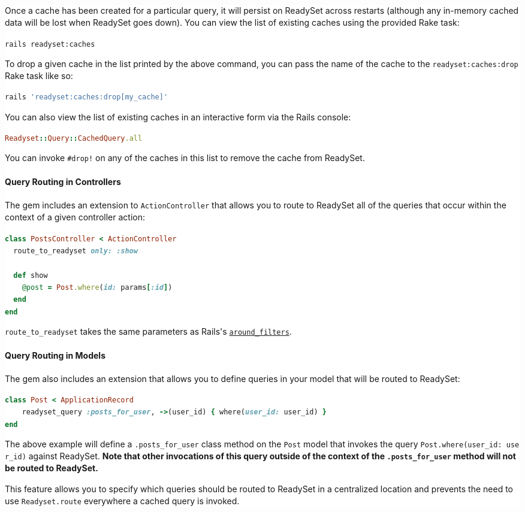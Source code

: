 Once a cache has been created for a particular query, it will persist on
ReadySet across restarts (although any in-memory cached data will be lost when
ReadySet goes down). You can view the list of existing caches using the provided
Rake task:
```sh
rails readyset:caches
```
To drop a given cache in the list printed by the above command, you can pass the
name of the cache to the `readyset:caches:drop` Rake task like so:
```sh
rails 'readyset:caches:drop[my_cache]'
```
You can also view the list of existing caches in an interactive form via the
Rails console:
```ruby
Readyset::Query::CachedQuery.all
```
You can invoke `#drop!` on any of the caches in this list to remove the cache
from ReadySet.

#### Query Routing in Controllers

The gem includes an extension to `ActionController` that allows you to route to
ReadySet all of the queries that occur within the context of a given controller
action:
```ruby
class PostsController < ActionController
  route_to_readyset only: :show

  def show
    @post = Post.where(id: params[:id])
  end
end
```
`route_to_readyset` takes the same parameters as Rails's
[`around_filters`](https://guides.rubyonrails.org/action_controller_overview.html#after-filters-and-around-filters).

#### Query Routing in Models

The gem also includes an extension that allows you to define queries in your
model that will be routed to ReadySet:
```ruby
class Post < ApplicationRecord
    readyset_query :posts_for_user, ->(user_id) { where(user_id: user_id) }
end
```
The above example will define a `.posts_for_user` class method on the `Post`
model that invokes the query `Post.where(user_id: user_id)` against ReadySet.
**Note that other invocations of this query outside of the context of the
`.posts_for_user` method will not be routed to ReadySet.**

This feature allows you to specify which queries should be routed to ReadySet
in a centralized location and prevents the need to use `Readyset.route`
everywhere a cached query is invoked.
